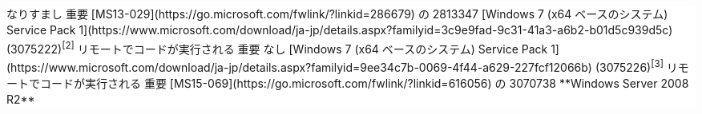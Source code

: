 </td>
<td style="border:1px solid black;">
なりすまし

</td>
<td style="border:1px solid black;">
重要

</td>
<td style="border:1px solid black;">
[MS13-029](https://go.microsoft.com/fwlink/?linkid=286679) の 2813347

</td>
</tr>
<tr>
<td style="border:1px solid black;">
[Windows 7 (x64 ベースのシステム) Service Pack 1](https://www.microsoft.com/download/ja-jp/details.aspx?familyid=3c9e9fad-9c31-41a3-a6b2-b01d5c939d5c)  
(3075222)<sup>[2]</sup>

</td>
<td style="border:1px solid black;">
リモートでコードが実行される

</td>
<td style="border:1px solid black;">
重要

</td>
<td style="border:1px solid black;">
なし

</td>
</tr>
<tr>
<td style="border:1px solid black;">
[Windows 7 (x64 ベースのシステム) Service Pack 1](https://www.microsoft.com/download/ja-jp/details.aspx?familyid=9ee34c7b-0069-4f44-a629-227fcf12066b)  
(3075226)<sup>[3]</sup>

</td>
<td style="border:1px solid black;">
リモートでコードが実行される

</td>
<td style="border:1px solid black;">
重要

</td>
<td style="border:1px solid black;">
[MS15-069](https://go.microsoft.com/fwlink/?linkid=616056) の 3070738

</td>
</tr>
<tr>
<td style="border:1px solid black;" colspan="4">
**Windows Server 2008 R2**
